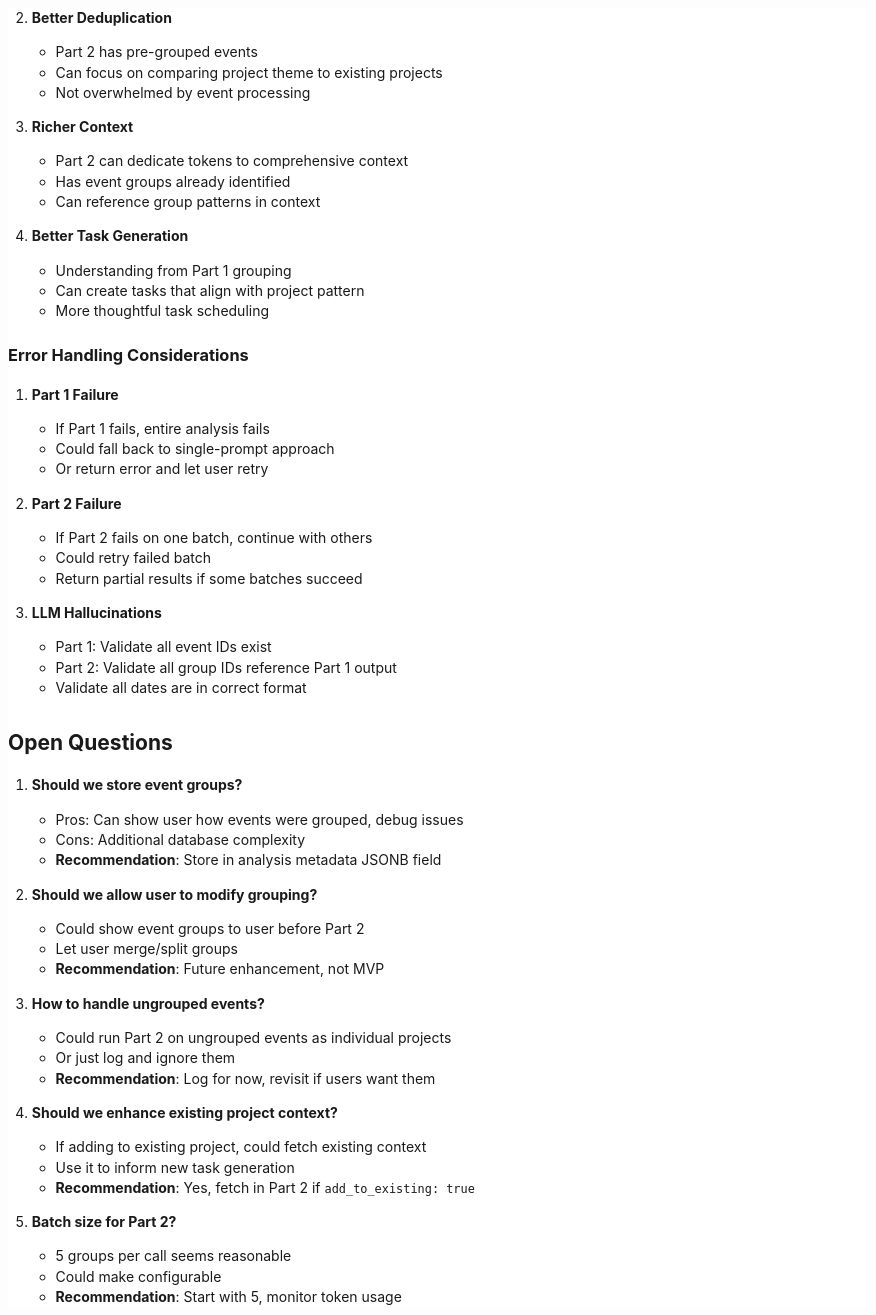 2. **Better Deduplication**
   - Part 2 has pre-grouped events
   - Can focus on comparing project theme to existing projects
   - Not overwhelmed by event processing

3. **Richer Context**
   - Part 2 can dedicate tokens to comprehensive context
   - Has event groups already identified
   - Can reference group patterns in context

4. **Better Task Generation**
   - Understanding from Part 1 grouping
   - Can create tasks that align with project pattern
   - More thoughtful task scheduling

### Error Handling Considerations

1. **Part 1 Failure**
   - If Part 1 fails, entire analysis fails
   - Could fall back to single-prompt approach
   - Or return error and let user retry

2. **Part 2 Failure**
   - If Part 2 fails on one batch, continue with others
   - Could retry failed batch
   - Return partial results if some batches succeed

3. **LLM Hallucinations**
   - Part 1: Validate all event IDs exist
   - Part 2: Validate all group IDs reference Part 1 output
   - Validate all dates are in correct format

## Open Questions

1. **Should we store event groups?**
   - Pros: Can show user how events were grouped, debug issues
   - Cons: Additional database complexity
   - **Recommendation**: Store in analysis metadata JSONB field

2. **Should we allow user to modify grouping?**
   - Could show event groups to user before Part 2
   - Let user merge/split groups
   - **Recommendation**: Future enhancement, not MVP

3. **How to handle ungrouped events?**
   - Could run Part 2 on ungrouped events as individual projects
   - Or just log and ignore them
   - **Recommendation**: Log for now, revisit if users want them

4. **Should we enhance existing project context?**
   - If adding to existing project, could fetch existing context
   - Use it to inform new task generation
   - **Recommendation**: Yes, fetch in Part 2 if `add_to_existing: true`

5. **Batch size for Part 2?**
   - 5 groups per call seems reasonable
   - Could make configurable
   - **Recommendation**: Start with 5, monitor token usage
